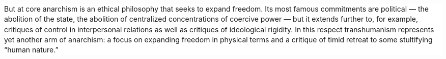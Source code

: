 But at core anarchism is an ethical philosophy that seeks to expand freedom. Its most famous commitments are political — the abolition of the state, the abolition of centralized concentrations of coercive power — but it extends further to, for example, critiques of control in interpersonal relations as well as critiques of ideological rigidity. In this respect transhumanism represents yet another arm of anarchism: a focus on expanding freedom in physical terms and a critique of timid retreat to some stultifying “human nature.”